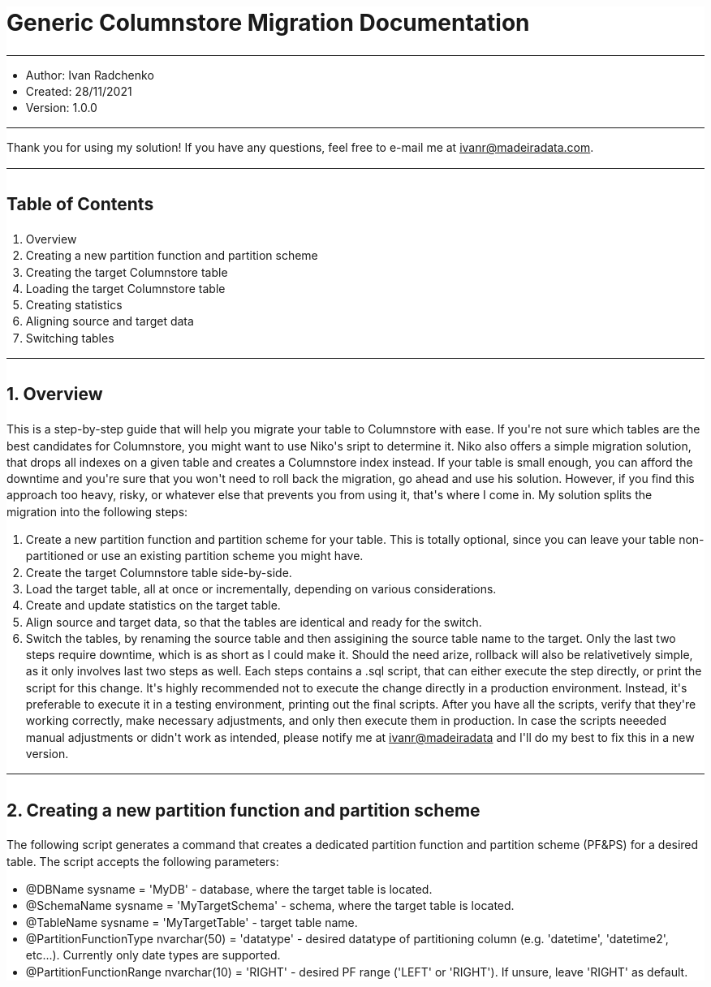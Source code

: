 # Generic Columnstore Migration Documentation
***
* Author: Ivan Radchenko
* Created: 28/11/2021
* Version: 1.0.0
***
Thank you for using my solution! If you have any questions, feel free to e-mail me at <ivanr@madeiradata.com>.
***
## Table of Contents
1. Overview
2. Creating a new partition function and partition scheme
3. Creating the target Columnstore table
4. Loading the target Columnstore table
5. Creating statistics
6. Aligning source and target data
7. Switching tables
***
## 1. Overview
This is a step-by-step guide that will help you migrate your table to Columnstore with ease. If you're not sure which tables are the best candidates for Columnstore,
you might want to use Niko's sript to determine it. Niko also offers a simple migration solution, that drops all indexes on a given table and creates a Columnstore index instead.
If your table is small enough, you can afford the downtime and you're sure that you won't need to roll back the migration, go ahead and use his solution. However, if you find this
approach too heavy, risky, or whatever else that prevents you from using it, that's where I come in. My solution splits the migration into the following steps:
1. Create a new partition function and partition scheme for your table. This is totally optional, since you can leave your table non-partitioned or use an existing partition scheme you might have.
2. Create the target Columnstore table side-by-side. 
3. Load the target table, all at once or incrementally, depending on various considerations.
4. Create and update statistics on the target table.
5. Align source and target data, so that the tables are identical and ready for the switch.
6. Switch the tables, by renaming the source table and then assigining the source table name to the target.
Only the last two steps require downtime, which is as short as I could make it. Should the need arize, rollback will also be relativetively simple, as it only involves last two steps as well.
Each steps contains a .sql script, that can either execute the step directly, or print the script for this change. It's highly recommended not to execute the change directly in a production environment. 
Instead, it's preferable to execute it in a testing environment, printing out the final scripts. After you have all the scripts, verify that they're working correctly, make necessary adjustments, and 
only then execute them in production. In case the scripts neeeded manual adjustments or didn't work as intended, please notify me at <ivanr@madeiradata> and I'll do my best to fix this in a new version.   
***
## 2. Creating a new partition function and partition scheme
The following script generates a command that creates a dedicated partition function and partition scheme (PF&PS) for a desired table.
The script accepts the following parameters:
* @DBName sysname = 'MyDB' - database, where the target table is located.
* @SchemaName sysname = 'MyTargetSchema' - schema, where the target table is located.
* @TableName sysname = 'MyTargetTable' - target table name. 
* @PartitionFunctionType nvarchar(50) = 'datatype'  - desired datatype of partitioning column (e.g. 'datetime', 'datetime2', etc...). Currently only date types are supported. 
* @PartitionFunctionRange nvarchar(10) = 'RIGHT' - desired PF range ('LEFT' or 'RIGHT'). If unsure, leave 'RIGHT' as default.